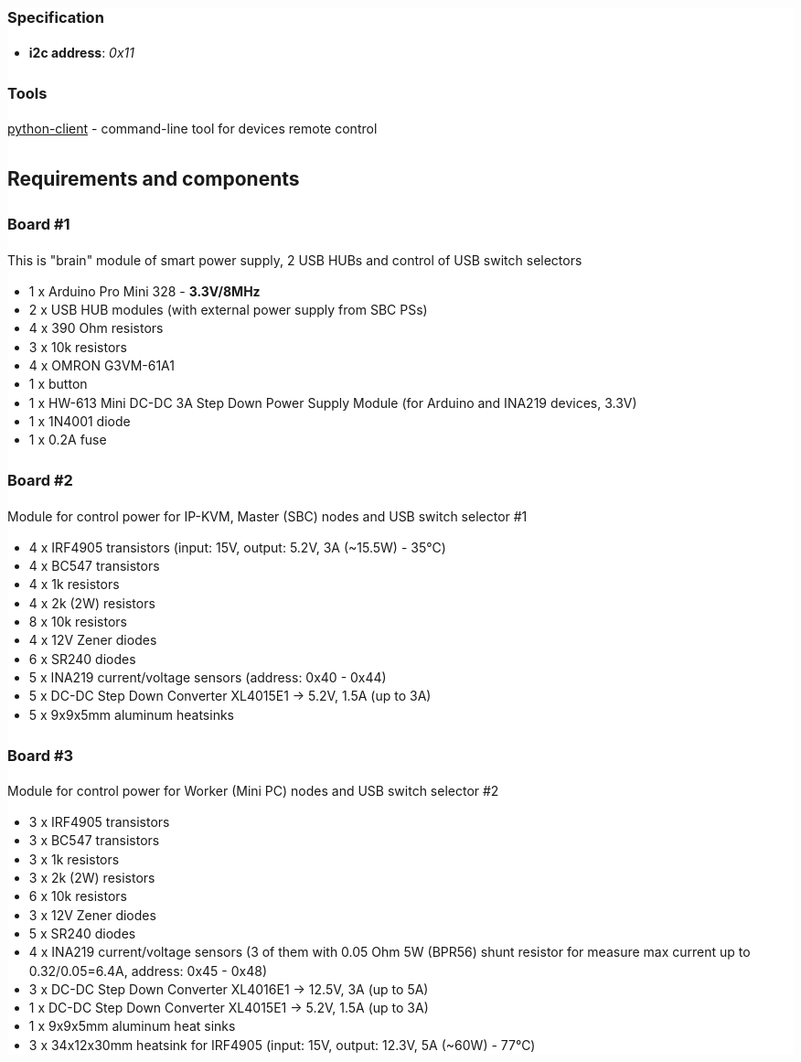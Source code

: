 ### Specification

- **i2c address**: *0x11*

### Tools

[python-client](python-client) - command-line tool for devices remote control

## Requirements and components

### Board #1

This is "brain" module of smart power supply, 2 USB HUBs and control of USB switch selectors

- 1 x Arduino Pro Mini 328 - **3.3V/8MHz**
- 2 x USB HUB modules (with external power supply from SBC PSs)
- 4 x 390 Ohm resistors
- 3 x 10k resistors
- 4 x OMRON G3VM-61A1
- 1 x button
- 1 x HW-613 Mini DC-DC 3A Step Down Power Supply Module (for Arduino and INA219 devices, 3.3V)
- 1 x 1N4001 diode
- 1 x 0.2A fuse

### Board #2

Module for control power for IP-KVM, Master (SBC) nodes and USB switch selector #1

- 4 x IRF4905 transistors (input: 15V, output: 5.2V, 3A (~15.5W) - 35℃)
- 4 x BC547 transistors
- 4 x 1k resistors
- 4 x 2k (2W) resistors
- 8 x 10k resistors
- 4 x 12V Zener diodes
- 6 x SR240 diodes
- 5 x INA219 current/voltage sensors (address: 0x40 - 0x44)
- 5 x DC-DC Step Down Converter XL4015E1 -> 5.2V, 1.5A (up to 3A)
- 5 x 9x9x5mm aluminum heatsinks

### Board #3

Module for control power for Worker (Mini PC) nodes and USB switch selector #2

- 3 x IRF4905 transistors
- 3 x BC547 transistors
- 3 x 1k resistors
- 3 x 2k (2W) resistors
- 6 x 10k resistors
- 3 x 12V Zener diodes
- 5 x SR240 diodes
- 4 x INA219 current/voltage sensors (3 of them with 0.05 Ohm 5W (BPR56) shunt resistor for measure max current up to 0.32/0.05=6.4A, address: 0x45 - 0x48)
- 3 x DC-DC Step Down Converter XL4016E1 -> 12.5V, 3A (up to 5A)
- 1 x DC-DC Step Down Converter XL4015E1 -> 5.2V, 1.5A (up to 3A)
- 1 x 9x9x5mm aluminum heat sinks
- 3 x 34x12x30mm heatsink for IRF4905 (input: 15V, output: 12.3V, 5A (~60W) - 77℃)
